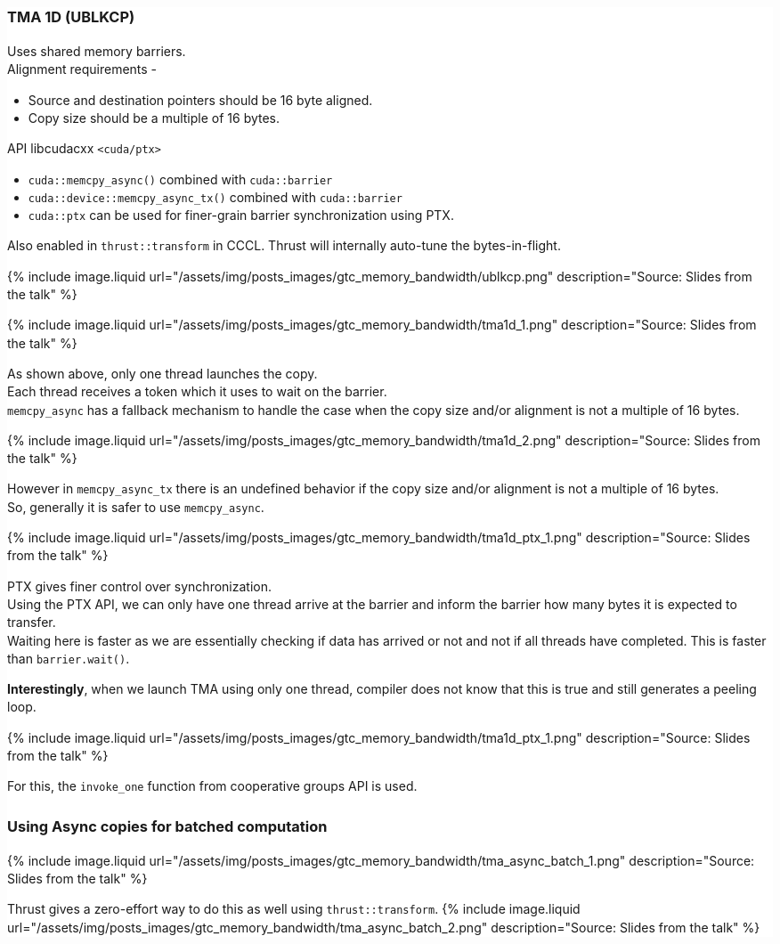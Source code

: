 ### TMA 1D (UBLKCP)

Uses shared memory barriers.     
Alignment requirements -      
* Source and destination pointers should be 16 byte aligned.     
* Copy size should be a multiple of 16 bytes.

API libcudacxx `<cuda/ptx>`    
* `cuda::memcpy_async()` combined with `cuda::barrier`
* `cuda::device::memcpy_async_tx()` combined with `cuda::barrier`     
* `cuda::ptx` can be used for finer-grain barrier synchronization using PTX.

Also enabled in `thrust::transform` in CCCL. Thrust will internally auto-tune the bytes-in-flight.

{% include image.liquid url="/assets/img/posts_images/gtc_memory_bandwidth/ublkcp.png" description="Source: Slides from the talk" %}

{% include image.liquid url="/assets/img/posts_images/gtc_memory_bandwidth/tma1d_1.png" description="Source: Slides from the talk" %}

As shown above, only one thread launches the copy.    
Each thread receives a token which it uses to wait on the barrier.    
`memcpy_async` has a fallback mechanism to handle the case when the copy size and/or alignment is not a multiple of 16 bytes.

{% include image.liquid url="/assets/img/posts_images/gtc_memory_bandwidth/tma1d_2.png" description="Source: Slides from the talk" %}

However in `memcpy_async_tx` there is an undefined behavior if the copy size and/or alignment is not a multiple of 16 bytes.   
So, generally it is safer to use `memcpy_async`.

{% include image.liquid url="/assets/img/posts_images/gtc_memory_bandwidth/tma1d_ptx_1.png" description="Source: Slides from the talk" %}

PTX gives finer control over synchronization.    
Using the PTX API, we can only have one thread arrive at the barrier and inform the barrier how many bytes it is expected to transfer.    
Waiting here is faster as we are essentially checking if data has arrived or not and not if all threads have completed. This is faster than `barrier.wait()`.


**Interestingly**, when we launch TMA using only one thread, compiler does not know that this is true and still generates a peeling loop.

{% include image.liquid url="/assets/img/posts_images/gtc_memory_bandwidth/tma1d_ptx_1.png" description="Source: Slides from the talk" %}

For this, the `invoke_one` function from cooperative groups API is used.

### Using Async copies for batched computation

{% include image.liquid url="/assets/img/posts_images/gtc_memory_bandwidth/tma_async_batch_1.png" description="Source: Slides from the talk" %}

Thrust gives a zero-effort way to do this as well using `thrust::transform`.
{% include image.liquid url="/assets/img/posts_images/gtc_memory_bandwidth/tma_async_batch_2.png" description="Source: Slides from the talk" %}

